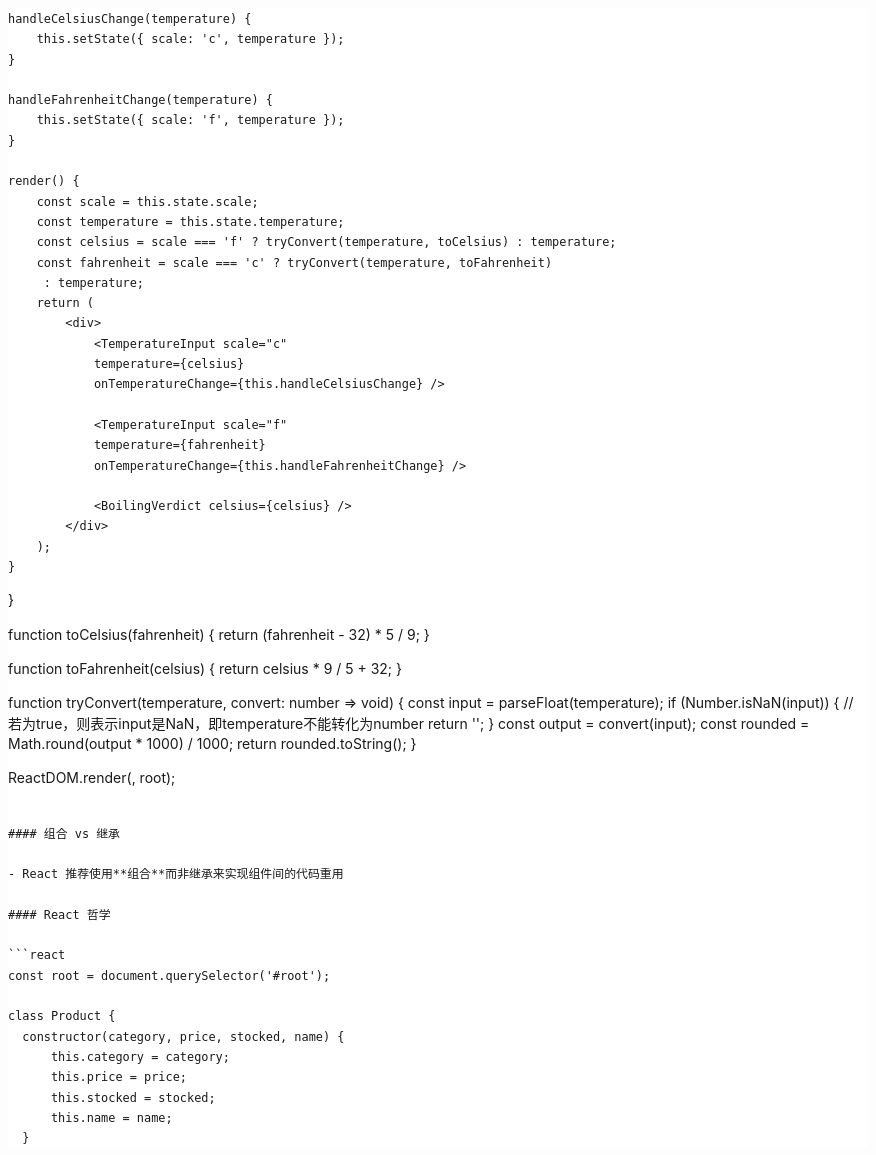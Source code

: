   	handleCelsiusChange(temperature) {
  		this.setState({ scale: 'c', temperature });
  	}
  
  	handleFahrenheitChange(temperature) {
  		this.setState({ scale: 'f', temperature });
  	}
  
  	render() {
  		const scale = this.state.scale;
  		const temperature = this.state.temperature;
  		const celsius = scale === 'f' ? tryConvert(temperature, toCelsius) : temperature;
  		const fahrenheit = scale === 'c' ? tryConvert(temperature, toFahrenheit)
  		 : temperature;
  		return (
  			<div>
  				<TemperatureInput scale="c" 
  				temperature={celsius} 
  				onTemperatureChange={this.handleCelsiusChange} />
  
  				<TemperatureInput scale="f" 
  				temperature={fahrenheit} 
  				onTemperatureChange={this.handleFahrenheitChange} />
  
  				<BoilingVerdict celsius={celsius} />
  			</div>
  		);
  	}
  }
  
  function toCelsius(fahrenheit) {
  	return (fahrenheit - 32) * 5 / 9;
  }
  
  function toFahrenheit(celsius) {
  	return celsius * 9 / 5 + 32;
  }
  
  function tryConvert(temperature, convert: number => void) {
  	const input = parseFloat(temperature);
  	if (Number.isNaN(input)) {
  		// 若为true，则表示input是NaN，即temperature不能转化为number
  		return '';
  	}
  	const output = convert(input);
  	const rounded = Math.round(output * 1000) / 1000;
  	return rounded.toString();
  }
  
  ReactDOM.render(<Calculator />, root);
  ```

#### 组合 vs 继承

- React 推荐使用**组合**而非继承来实现组件间的代码重用

#### React 哲学

```react
const root = document.querySelector('#root');

class Product {
	constructor(category, price, stocked, name) {
		this.category = category;
		this.price = price;
		this.stocked = stocked;
		this.name = name;
	}
  ```